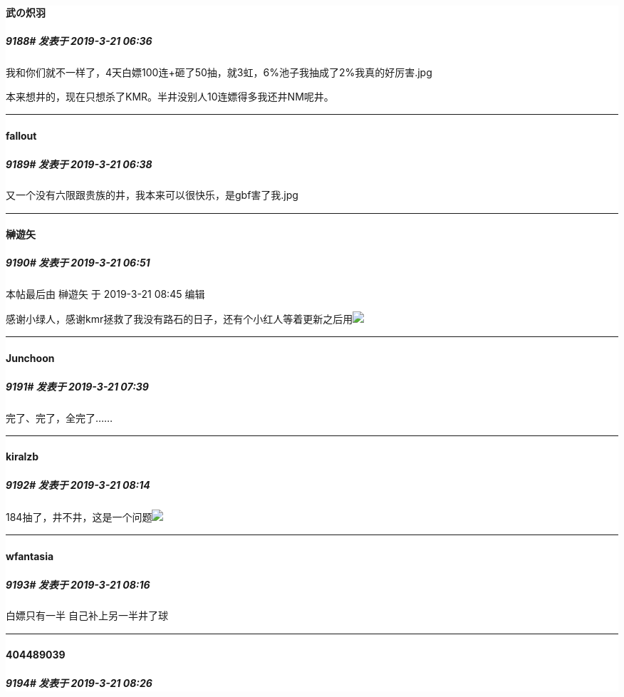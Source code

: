 ####  武の炽羽  
##### 9188#       发表于 2019-3-21 06:36


我和你们就不一样了，4天白嫖100连+砸了50抽，就3虹，6%池子我抽成了2%我真的好厉害.jpg

本来想井的，现在只想杀了KMR。半井没别人10连嫖得多我还井NM呢井。


*****

####  fallout  
##### 9189#       发表于 2019-3-21 06:38


又一个没有六限跟贵族的井，我本来可以很快乐，是gbf害了我.jpg


*****

####  榊遊矢  
##### 9190#       发表于 2019-3-21 06:51


 本帖最后由 榊遊矢 于 2019-3-21 08:45 编辑 

感谢小绿人，感谢kmr拯救了我没有路石的日子，还有个小红人等着更新之后用<img src="https://static.saraba1st.com/image/smiley/face2017/082.png" referrerpolicy="no-referrer">


*****

####  Junchoon  
##### 9191#       发表于 2019-3-21 07:39


完了、完了，全完了……


*****

####  kiralzb  
##### 9192#       发表于 2019-3-21 08:14


184抽了，井不井，这是一个问题<img src="https://static.saraba1st.com/image/smiley/face2017/044.png" referrerpolicy="no-referrer">


*****

####  wfantasia  
##### 9193#       发表于 2019-3-21 08:16


白嫖只有一半 自己补上另一半井了球


*****

####  404489039  
##### 9194#       发表于 2019-3-21 08:26
